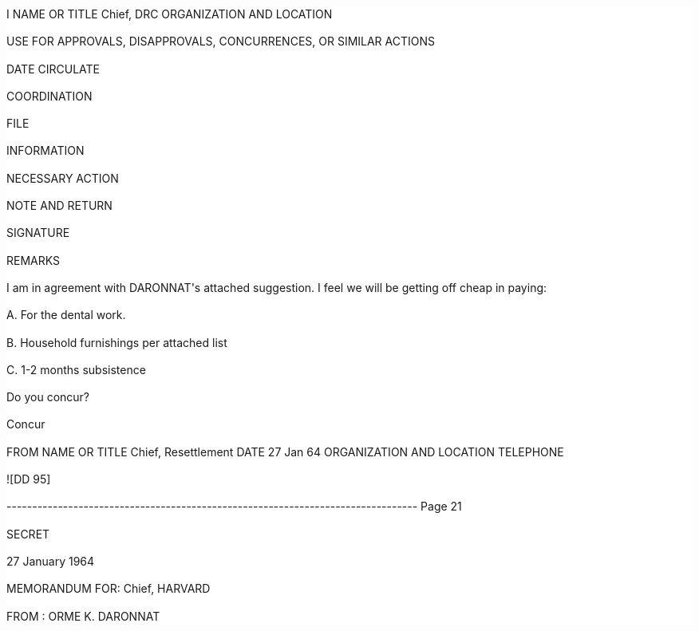 I NAME OR TITLE
Chief, DRC
ORGANIZATION AND LOCATION

USE FOR APPROVALS, DISAPPROVALS,
CONCURRENCES, OR SIMILAR ACTIONS

DATE
CIRCULATE

COORDINATION

FILE

INFORMATION

NECESSARY
ACTION

NOTE AND
RETURN

SIGNATURE

REMARKS

I am in agreement with DARONNAT's attached
suggestion. I feel we will be getting off
cheap in paying:

A. For the dental work.

B. Household furnishings per attached
list

C. 1-2 months subsistence

Do you concur?

Concur


FROM NAME OR TITLE
Chief, Resettlement
DATE
27 Jan 64
ORGANIZATION AND LOCATION
TELEPHONE

![DD 95]


-------------------------------------------------------------------------------- Page 21

SECRET

27 January 1964

MEMORANDUM FOR: Chief, HARVARD

FROM : ORME K. DARONNAT
